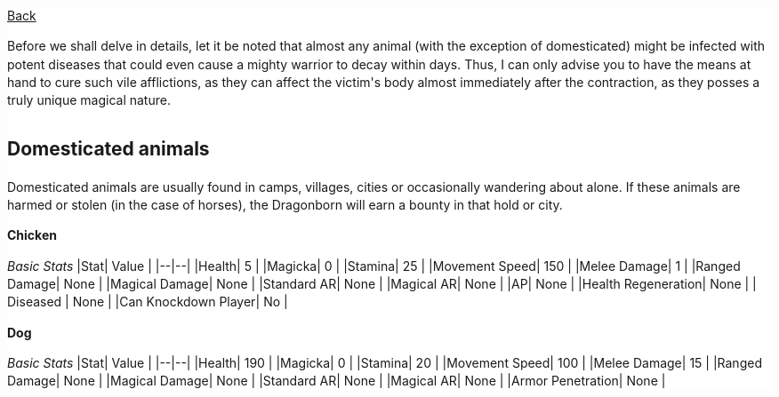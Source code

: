 [Back](https://github.com/Wildlander-mod/Support/blob/master/Docs/Enemy.md)


Before we shall delve in details, let it be noted that almost any animal (with the exception of domesticated) might be infected with potent diseases that could even cause a mighty warrior to decay within days. Thus, I can only advise you to have the means at hand to cure such vile afflictions, as they can affect the victim's body almost immediately after the contraction, as they posses a truly unique magical nature.

## Domesticated animals

Domesticated animals are usually found in camps, villages, cities or occasionally wandering about alone. If these animals are harmed or stolen (in the case of horses), the Dragonborn will earn a bounty in that hold or city. 

**Chicken**

 *Basic Stats*
|Stat| Value |
|--|--|
|Health| 5 |
|Magicka| 0 |
|Stamina| 25 |
|Movement Speed| 150 |
|Melee Damage| 1 |
|Ranged Damage| None |
|Magical Damage| None |
|Standard AR| None |
|Magical AR| None |
|AP| None |
|Health Regeneration| None |
| Diseased | None |
|Can Knockdown Player| No |

**Dog**

 *Basic Stats*
|Stat| Value |
|--|--|
|Health| 190 |
|Magicka| 0 |
|Stamina| 20 |
|Movement Speed| 100 |
|Melee Damage| 15 |
|Ranged Damage| None |
|Magical Damage| None |
|Standard AR| None |
|Magical AR| None |
|Armor Penetration| None |